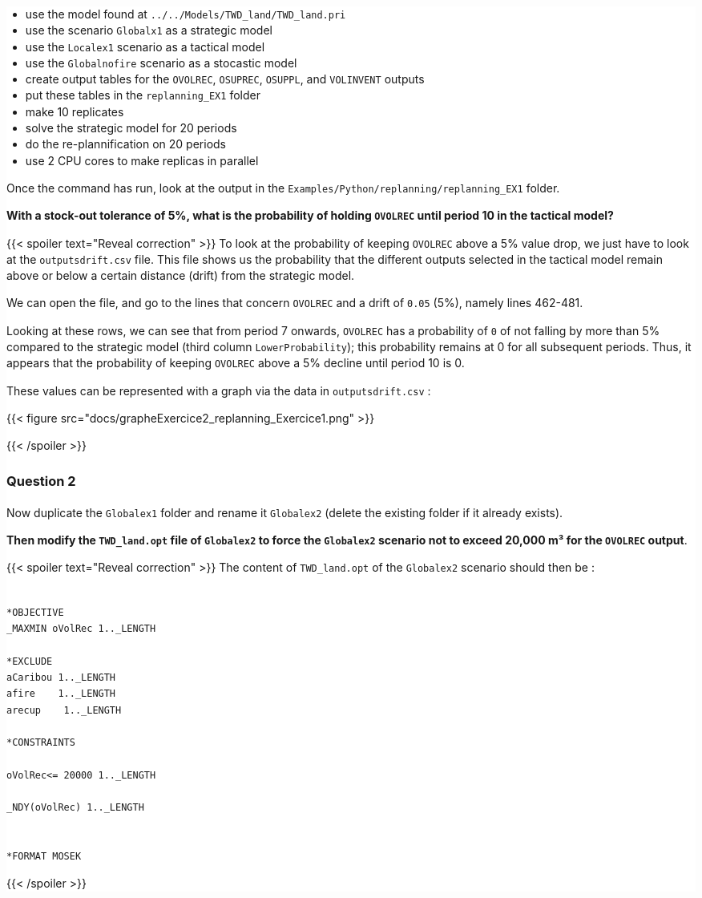 - use the model found at `../../Models/TWD_land/TWD_land.pri`
- use the scenario `Globalx1` as a strategic model
- use the `Localex1` scenario as a tactical model
- use the `Globalnofire` scenario as a stocastic model
- create output tables for the `OVOLREC`, `OSUPREC`, `OSUPPL`, and `VOLINVENT` outputs
- put these tables in the `replanning_EX1` folder
- make 10 replicates
- solve the strategic model for 20 periods
- do the re-plannification on 20 periods
- use 2 CPU cores to make replicas in parallel

Once the command has run, look at the output in the `Examples/Python/replanning/replanning_EX1` folder.

**With a stock-out tolerance of 5%, what is the probability of holding `OVOLREC` until period 10 in the tactical model?**

{{< spoiler text="Reveal correction" >}}
To look at the probability of keeping `OVOLREC` above a 5% value drop, we just have to look at the `outputsdrift.csv` file. This file shows us the probability that the different outputs selected in the tactical model remain above or below a certain distance (drift) from the strategic model.

We can open the file, and go to the lines that concern `OVOLREC` and a drift of `0.05` (5%), namely lines 462-481.

Looking at these rows, we can see that from period 7 onwards, `OVOLREC` has a probability of `0` of not falling by more than 5% compared to the strategic model (third column `LowerProbability`); this probability remains at 0 for all subsequent periods. Thus, it appears that the probability of keeping `OVOLREC` above a 5% decline until period 10 is 0.

These values can be represented with a graph via the data in `outputsdrift.csv` :

{{< figure src="docs/grapheExercice2_replanning_Exercice1.png" >}}

{{< /spoiler >}}

### Question 2

Now duplicate the `Globalex1` folder and rename it `Globalex2` (delete the existing folder if it already exists).

**Then modify the `TWD_land.opt` file of `Globalex2` to force the `Globalex2` scenario not to exceed 20,000 m³ for the `OVOLREC` output**.

{{< spoiler text="Reveal correction" >}}
The content of `TWD_land.opt` of the `Globalex2` scenario should then be :

```

*OBJECTIVE
_MAXMIN oVolRec 1.._LENGTH

*EXCLUDE
aCaribou 1.._LENGTH
afire    1.._LENGTH
arecup    1.._LENGTH

*CONSTRAINTS

oVolRec<= 20000 1.._LENGTH

_NDY(oVolRec) 1.._LENGTH


*FORMAT MOSEK

```
{{< /spoiler >}}
